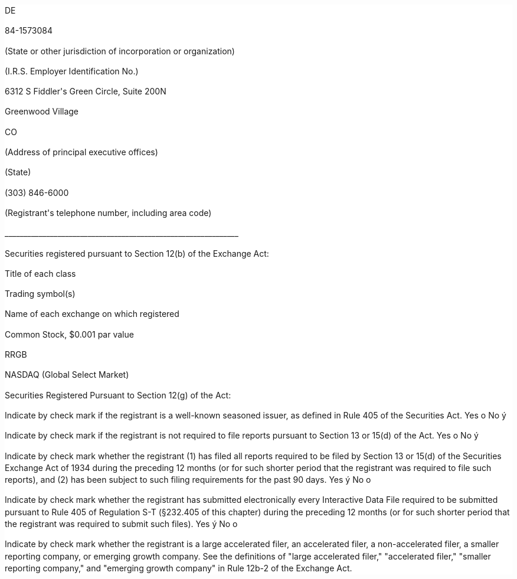 DE

84-1573084

(State or other jurisdiction of incorporation or organization)

(I.R.S. Employer Identification No.)

6312 S Fiddler's Green Circle, Suite 200N

Greenwood Village

CO

(Address of principal executive offices)

(State)

(303) 846-6000

(Registrant's telephone number, including area code)

\_\_\_\_\_\_\_\_\_\_\_\_\_\_\_\_\_\_\_\_\_\_\_\_\_\_\_\_\_\_\_\_\_\_\_\_\_\_\_\_\_\_\_\_\_\_\_\_\_\_\_\_\_\_\_\_\_\_\_\_\_\_

Securities registered pursuant to Section 12(b) of the Exchange Act:

Title of each class

Trading symbol(s)

Name of each exchange on which registered

Common Stock, $0.001 par value

RRGB

NASDAQ (Global Select Market)

Securities Registered Pursuant to Section 12(g) of the Act:

Indicate by check mark if the registrant is a well-known seasoned issuer, as defined in Rule 405 of the Securities Act. Yes o No ý

Indicate by check mark if the registrant is not required to file reports pursuant to Section 13 or 15(d) of the Act. Yes o No ý

Indicate by check mark whether the registrant (1) has filed all reports required to be filed by Section 13 or 15(d) of the Securities Exchange Act of 1934 during the preceding 12 months (or for such shorter period that the registrant was required to file such reports), and (2) has been subject to such filing requirements for the past 90 days. Yes ý No o

Indicate by check mark whether the registrant has submitted electronically every Interactive Data File required to be submitted pursuant to Rule 405 of Regulation S-T (§232.405 of this chapter) during the preceding 12 months (or for such shorter period that the registrant was required to submit such files). Yes ý No o

Indicate by check mark whether the registrant is a large accelerated filer, an accelerated filer, a non-accelerated filer, a smaller reporting company, or emerging growth company. See the definitions of "large accelerated filer," "accelerated filer," "smaller reporting company," and "emerging growth company" in Rule 12b-2 of the Exchange Act.
